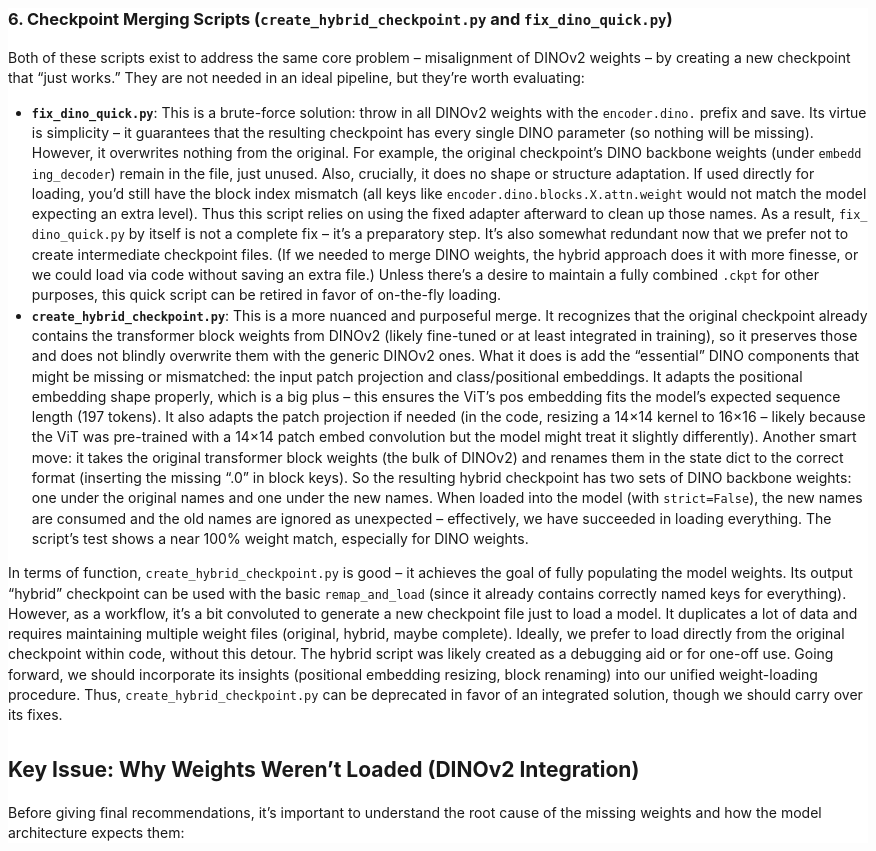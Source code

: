 ### 6. Checkpoint Merging Scripts (`create_hybrid_checkpoint.py` and `fix_dino_quick.py`)

Both of these scripts exist to address the same core problem – misalignment of DINOv2 weights – by creating a new checkpoint that “just works.” They are not needed in an ideal pipeline, but they’re worth evaluating:

- **`fix_dino_quick.py`**: This is a brute-force solution: throw in all DINOv2 weights with the `encoder.dino.` prefix and save. Its virtue is simplicity – it guarantees that the resulting checkpoint has every single DINO parameter (so nothing will be missing). However, it overwrites nothing from the original. For example, the original checkpoint’s DINO backbone weights (under `embedding_decoder`) remain in the file, just unused. Also, crucially, it does no shape or structure adaptation. If used directly for loading, you’d still have the block index mismatch (all keys like `encoder.dino.blocks.X.attn.weight` would not match the model expecting an extra level). Thus this script relies on using the fixed adapter afterward to clean up those names. As a result, `fix_dino_quick.py` by itself is not a complete fix – it’s a preparatory step. It’s also somewhat redundant now that we prefer not to create intermediate checkpoint files. (If we needed to merge DINO weights, the hybrid approach does it with more finesse, or we could load via code without saving an extra file.) Unless there’s a desire to maintain a fully combined `.ckpt` for other purposes, this quick script can be retired in favor of on-the-fly loading.
- **`create_hybrid_checkpoint.py`**: This is a more nuanced and purposeful merge. It recognizes that the original checkpoint already contains the transformer block weights from DINOv2 (likely fine-tuned or at least integrated in training), so it preserves those and does not blindly overwrite them with the generic DINOv2 ones. What it does is add the “essential” DINO components that might be missing or mismatched: the input patch projection and class/positional embeddings. It adapts the positional embedding shape properly, which is a big plus – this ensures the ViT’s pos embedding fits the model’s expected sequence length (197 tokens). It also adapts the patch projection if needed (in the code, resizing a 14×14 kernel to 16×16 – likely because the ViT was pre-trained with a 14×14 patch embed convolution but the model might treat it slightly differently). Another smart move: it takes the original transformer block weights (the bulk of DINOv2) and renames them in the state dict to the correct format (inserting the missing “.0” in block keys). So the resulting hybrid checkpoint has two sets of DINO backbone weights: one under the original names and one under the new names. When loaded into the model (with `strict=False`), the new names are consumed and the old names are ignored as unexpected – effectively, we have succeeded in loading everything. The script’s test shows a near 100% weight match, especially for DINO weights.

In terms of function, `create_hybrid_checkpoint.py` is good – it achieves the goal of fully populating the model weights. Its output “hybrid” checkpoint can be used with the basic `remap_and_load` (since it already contains correctly named keys for everything). However, as a workflow, it’s a bit convoluted to generate a new checkpoint file just to load a model. It duplicates a lot of data and requires maintaining multiple weight files (original, hybrid, maybe complete). Ideally, we prefer to load directly from the original checkpoint within code, without this detour. The hybrid script was likely created as a debugging aid or for one-off use. Going forward, we should incorporate its insights (positional embedding resizing, block renaming) into our unified weight-loading procedure. Thus, `create_hybrid_checkpoint.py` can be deprecated in favor of an integrated solution, though we should carry over its fixes.

## Key Issue: Why Weights Weren’t Loaded (DINOv2 Integration)

Before giving final recommendations, it’s important to understand the root cause of the missing weights and how the model architecture expects them:
